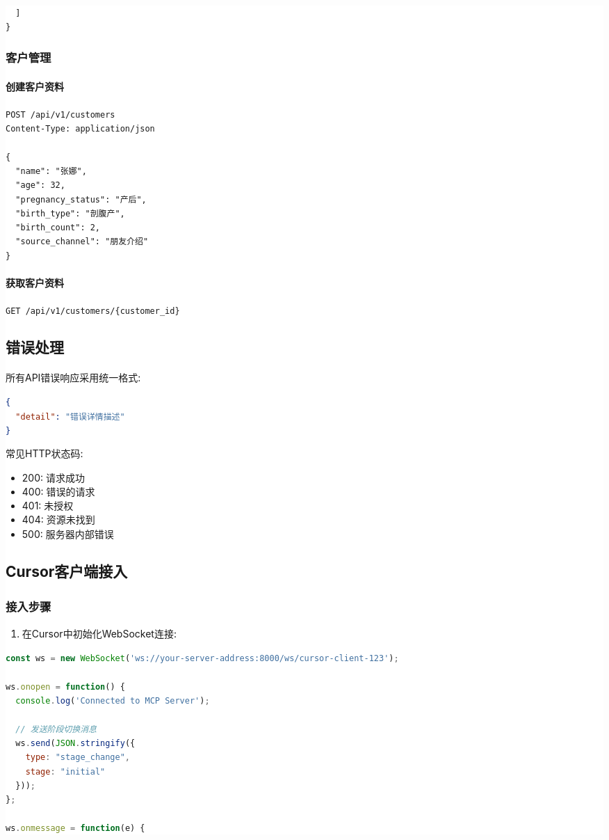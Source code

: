```
  ]
}
```

### 客户管理

#### 创建客户资料

```
POST /api/v1/customers
Content-Type: application/json

{
  "name": "张娜",
  "age": 32,
  "pregnancy_status": "产后",
  "birth_type": "剖腹产",
  "birth_count": 2,
  "source_channel": "朋友介绍"
}
```

#### 获取客户资料

```
GET /api/v1/customers/{customer_id}
```

## 错误处理

所有API错误响应采用统一格式:

```json
{
  "detail": "错误详情描述"
}
```

常见HTTP状态码:

- 200: 请求成功
- 400: 错误的请求
- 401: 未授权
- 404: 资源未找到
- 500: 服务器内部错误

## Cursor客户端接入

### 接入步骤

1. 在Cursor中初始化WebSocket连接:

```javascript
const ws = new WebSocket('ws://your-server-address:8000/ws/cursor-client-123');

ws.onopen = function() {
  console.log('Connected to MCP Server');
  
  // 发送阶段切换消息
  ws.send(JSON.stringify({
    type: "stage_change",
    stage: "initial"
  }));
};

ws.onmessage = function(e) {
```